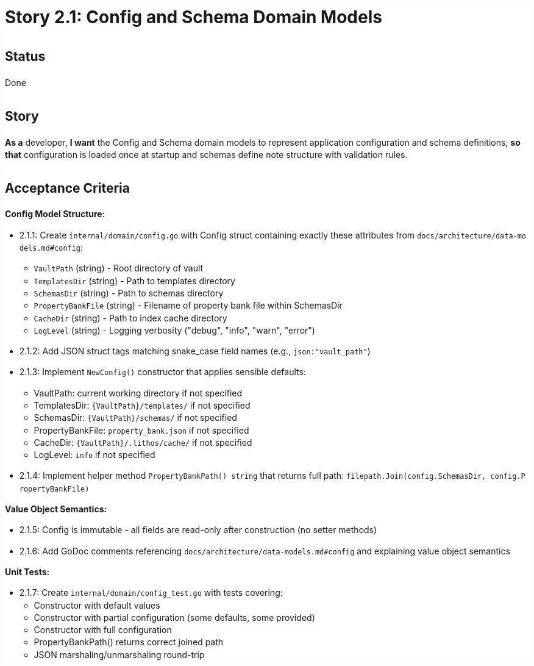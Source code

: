 # Story 2.1: Config and Schema Domain Models

## Status

Done

## Story

**As a** developer,
**I want** the Config and Schema domain models to represent application configuration and schema definitions,
**so that** configuration is loaded once at startup and schemas define note structure with validation rules.

## Acceptance Criteria

**Config Model Structure:**

- 2.1.1: Create `internal/domain/config.go` with Config struct containing exactly these attributes from `docs/architecture/data-models.md#config`:
  - `VaultPath` (string) - Root directory of vault
  - `TemplatesDir` (string) - Path to templates directory
  - `SchemasDir` (string) - Path to schemas directory
  - `PropertyBankFile` (string) - Filename of property bank file within SchemasDir
  - `CacheDir` (string) - Path to index cache directory
  - `LogLevel` (string) - Logging verbosity ("debug", "info", "warn", "error")

- 2.1.2: Add JSON struct tags matching snake_case field names (e.g., `json:"vault_path"`)

- 2.1.3: Implement `NewConfig()` constructor that applies sensible defaults:
  - VaultPath: current working directory if not specified
  - TemplatesDir: `{VaultPath}/templates/` if not specified
  - SchemasDir: `{VaultPath}/schemas/` if not specified
  - PropertyBankFile: `property_bank.json` if not specified
  - CacheDir: `{VaultPath}/.lithos/cache/` if not specified
  - LogLevel: `info` if not specified

- 2.1.4: Implement helper method `PropertyBankPath() string` that returns full path: `filepath.Join(config.SchemasDir, config.PropertyBankFile)`

**Value Object Semantics:**

- 2.1.5: Config is immutable - all fields are read-only after construction (no setter methods)

- 2.1.6: Add GoDoc comments referencing `docs/architecture/data-models.md#config` and explaining value object semantics

**Unit Tests:**

- 2.1.7: Create `internal/domain/config_test.go` with tests covering:
  - Constructor with default values
  - Constructor with partial configuration (some defaults, some provided)
  - Constructor with full configuration
  - PropertyBankPath() returns correct joined path
  - JSON marshaling/unmarshaling round-trip
